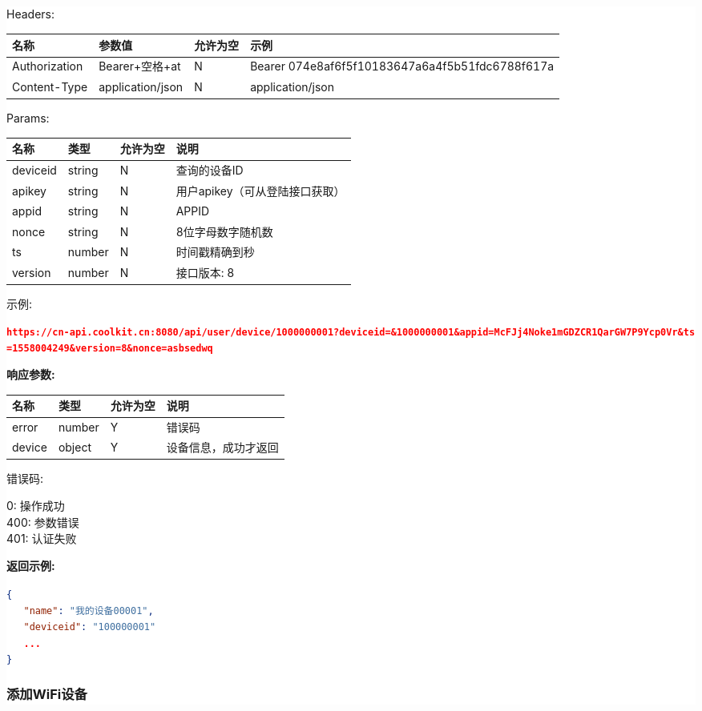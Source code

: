 Headers: 

| 名称 | 参数值 | 允许为空 | 示例 |
| :--- | :--- | :--- | :--- |
| Authorization | Bearer+空格+at | N | Bearer 074e8af6f5f10183647a6a4f5b51fdc6788f617a |
| Content-Type | application/json | N | application/json |

Params: 

| 名称 | 类型 | 允许为空 | 说明 |
| :--- | :--- | :--- | :--- |
| deviceid | string | N | 查询的设备ID |
| apikey | string | N | 用户apikey（可从登陆接口获取） |
| appid | string | N | APPID |
| nonce | string | N | 8位字母数字随机数 |
| ts | number | N | 时间戳精确到秒 |
| version | number | N | 接口版本: 8 |

示例: 

```json
https://cn-api.coolkit.cn:8080/api/user/device/1000000001?deviceid=&1000000001&appid=McFJj4Noke1mGDZCR1QarGW7P9Ycp0Vr&ts=1558004249&version=8&nonce=asbsedwq
```

**响应参数:**

| 名称 | 类型 | 允许为空 | 说明 |
| :--- | :--- | :--- | :--- |
| error | number | Y | 错误码 |
| device | object | Y | 设备信息，成功才返回 |

错误码: 

0: 操作成功  
400: 参数错误  
401: 认证失败  

**返回示例:**

```json
{
   "name": "我的设备00001",
   "deviceid": "100000001"
   ...
}
```

### 添加WiFi设备
